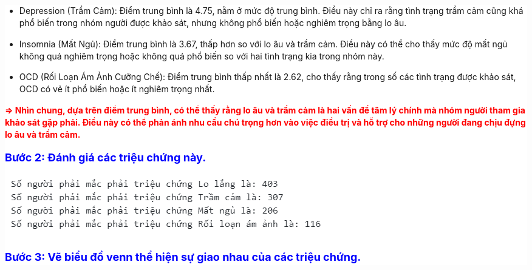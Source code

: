 - Depression (Trầm Cảm): Điểm trung bình là 4.75, nằm ở mức độ trung bình. Điều này chỉ ra rằng tình trạng trầm cảm cũng khá phổ biến trong nhóm người được khảo sát, nhưng không phổ biến hoặc nghiêm trọng bằng lo âu.

- Insomnia (Mất Ngủ): Điểm trung bình là 3.67, thấp hơn so với lo âu và trầm cảm. Điều này có thể cho thấy mức độ mất ngủ không quá nghiêm trọng hoặc không quá phổ biến so với hai tình trạng kia trong nhóm này.

- OCD (Rối Loạn Ám Ảnh Cưỡng Chế): Điểm trung bình thấp nhất là 2.62, cho thấy rằng trong số các tình trạng được khảo sát, OCD có vẻ ít phổ biến hoặc ít nghiêm trọng nhất.
  </b></font>

<font color="red"><b>
=> Nhìn chung, dựa trên điểm trung bình, có thể thấy rằng lo âu và trầm cảm là hai vấn đề tâm lý chính mà nhóm người tham gia khảo sát gặp phải. Điều này có thể phản ánh nhu cầu chú trọng hơn vào việc điều trị và hỗ trợ cho những người đang chịu đựng lo âu và trầm cảm.
</b></font>

</div>

<font size="+1" color=blue><b>Bước 2: Đánh giá các triệu chứng này.
</b></font>

![Trực quan hoá Q1](images/Q1-Step2.png)

<font size="+1" color=blue><b>Bước 3: Vẽ biểu đồ venn thể hiện sự giao nhau của các triệu chứng.
</b></font>
